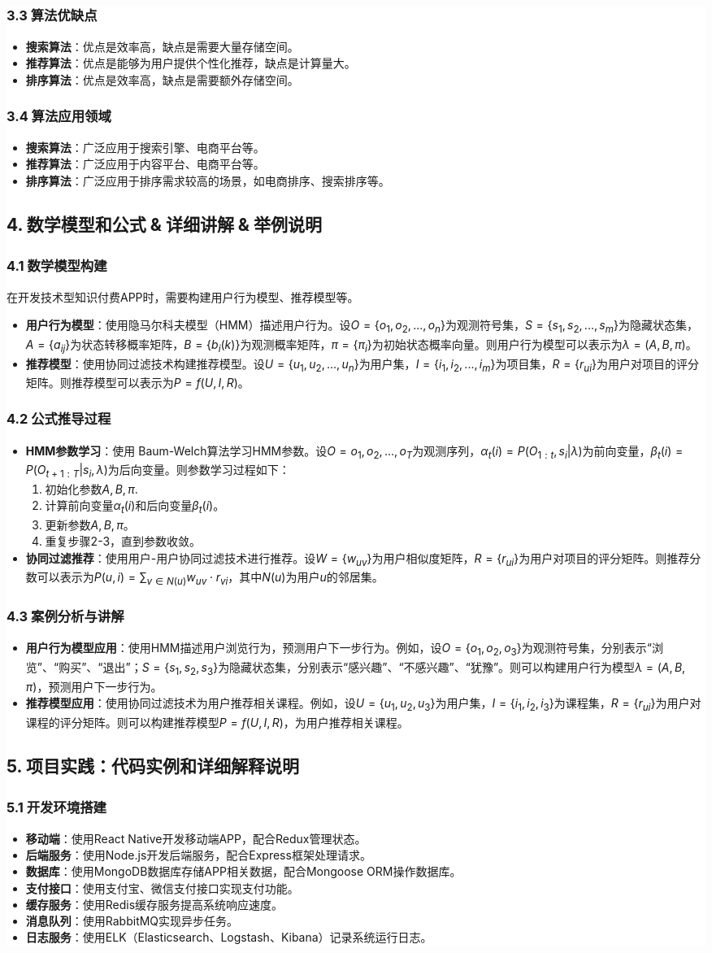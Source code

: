 ### 3.3 算法优缺点

- **搜索算法**：优点是效率高，缺点是需要大量存储空间。
- **推荐算法**：优点是能够为用户提供个性化推荐，缺点是计算量大。
- **排序算法**：优点是效率高，缺点是需要额外存储空间。

### 3.4 算法应用领域

- **搜索算法**：广泛应用于搜索引擎、电商平台等。
- **推荐算法**：广泛应用于内容平台、电商平台等。
- **排序算法**：广泛应用于排序需求较高的场景，如电商排序、搜索排序等。

## 4. 数学模型和公式 & 详细讲解 & 举例说明

### 4.1 数学模型构建

在开发技术型知识付费APP时，需要构建用户行为模型、推荐模型等。

- **用户行为模型**：使用隐马尔科夫模型（HMM）描述用户行为。设$O = \{o_1, o_2,..., o_n\}$为观测符号集，$S = \{s_1, s_2,..., s_m\}$为隐藏状态集，$A = \{a_{ij}\}$为状态转移概率矩阵，$B = \{b_i(k)\}$为观测概率矩阵，$π = \{π_i\}$为初始状态概率向量。则用户行为模型可以表示为$λ = (A, B, π)$。
- **推荐模型**：使用协同过滤技术构建推荐模型。设$U = \{u_1, u_2,..., u_n\}$为用户集，$I = \{i_1, i_2,..., i_m\}$为项目集，$R = \{r_{ui}\}$为用户对项目的评分矩阵。则推荐模型可以表示为$P = f(U, I, R)$。

### 4.2 公式推导过程

- **HMM参数学习**：使用 Baum-Welch算法学习HMM参数。设$O = o_1, o_2,..., o_T$为观测序列，$α_t(i) = P(O_{1:t}, s_i|λ)$为前向变量，$β_t(i) = P(O_{t+1:T}|s_i, λ)$为后向变量。则参数学习过程如下：
  1. 初始化参数$A, B, π$.
  2. 计算前向变量$α_t(i)$和后向变量$β_t(i)$。
  3. 更新参数$A, B, π$。
  4. 重复步骤2-3，直到参数收敛。
- **协同过滤推荐**：使用用户-用户协同过滤技术进行推荐。设$W = \{w_{uv}\}$为用户相似度矩阵，$R = \{r_{ui}\}$为用户对项目的评分矩阵。则推荐分数可以表示为$P(u, i) = \sum_{v \in N(u)} w_{uv} \cdot r_{vi}$，其中$N(u)$为用户$u$的邻居集。

### 4.3 案例分析与讲解

- **用户行为模型应用**：使用HMM描述用户浏览行为，预测用户下一步行为。例如，设$O = \{o_1, o_2, o_3\}$为观测符号集，分别表示“浏览”、“购买”、“退出”；$S = \{s_1, s_2, s_3\}$为隐藏状态集，分别表示“感兴趣”、“不感兴趣”、“犹豫”。则可以构建用户行为模型$λ = (A, B, π)$，预测用户下一步行为。
- **推荐模型应用**：使用协同过滤技术为用户推荐相关课程。例如，设$U = \{u_1, u_2, u_3\}$为用户集，$I = \{i_1, i_2, i_3\}$为课程集，$R = \{r_{ui}\}$为用户对课程的评分矩阵。则可以构建推荐模型$P = f(U, I, R)$，为用户推荐相关课程。

## 5. 项目实践：代码实例和详细解释说明

### 5.1 开发环境搭建

- **移动端**：使用React Native开发移动端APP，配合Redux管理状态。
- **后端服务**：使用Node.js开发后端服务，配合Express框架处理请求。
- **数据库**：使用MongoDB数据库存储APP相关数据，配合Mongoose ORM操作数据库。
- **支付接口**：使用支付宝、微信支付接口实现支付功能。
- **缓存服务**：使用Redis缓存服务提高系统响应速度。
- **消息队列**：使用RabbitMQ实现异步任务。
- **日志服务**：使用ELK（Elasticsearch、Logstash、Kibana）记录系统运行日志。
